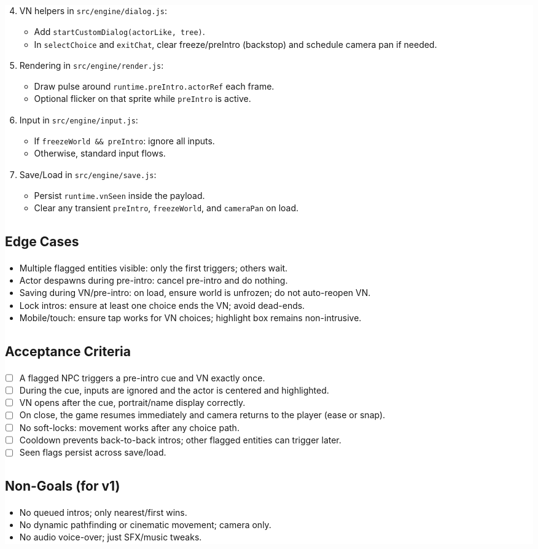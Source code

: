 4) VN helpers in `src/engine/dialog.js`:
   - Add `startCustomDialog(actorLike, tree)`.
   - In `selectChoice` and `exitChat`, clear freeze/preIntro (backstop) and schedule camera pan if needed.

5) Rendering in `src/engine/render.js`:
   - Draw pulse around `runtime.preIntro.actorRef` each frame.
   - Optional flicker on that sprite while `preIntro` is active.

6) Input in `src/engine/input.js`:
   - If `freezeWorld && preIntro`: ignore all inputs.
   - Otherwise, standard input flows.

7) Save/Load in `src/engine/save.js`:
   - Persist `runtime.vnSeen` inside the payload.
   - Clear any transient `preIntro`, `freezeWorld`, and `cameraPan` on load.

## Edge Cases

- Multiple flagged entities visible: only the first triggers; others wait.
- Actor despawns during pre-intro: cancel pre-intro and do nothing.
- Saving during VN/pre-intro: on load, ensure world is unfrozen; do not auto-reopen VN.
- Lock intros: ensure at least one choice ends the VN; avoid dead-ends.
- Mobile/touch: ensure tap works for VN choices; highlight box remains non-intrusive.

## Acceptance Criteria

- [ ] A flagged NPC triggers a pre-intro cue and VN exactly once.
- [ ] During the cue, inputs are ignored and the actor is centered and highlighted.
- [ ] VN opens after the cue, portrait/name display correctly.
- [ ] On close, the game resumes immediately and camera returns to the player (ease or snap).
- [ ] No soft-locks: movement works after any choice path.
- [ ] Cooldown prevents back-to-back intros; other flagged entities can trigger later.
- [ ] Seen flags persist across save/load.

## Non-Goals (for v1)

- No queued intros; only nearest/first wins.
- No dynamic pathfinding or cinematic movement; camera only.
- No audio voice-over; just SFX/music tweaks.

